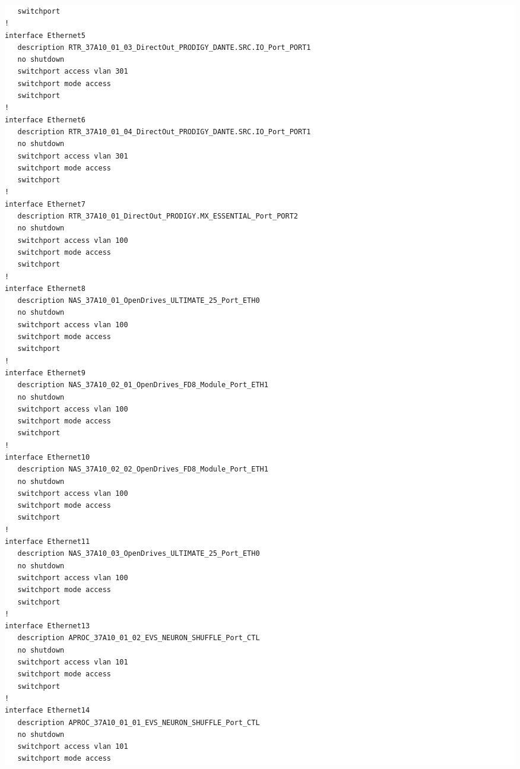 ```eos
   switchport
!
interface Ethernet5
   description RTR_37A10_01_03_DirectOut_PRODIGY_DANTE.SRC.IO_Port_PORT1
   no shutdown
   switchport access vlan 301
   switchport mode access
   switchport
!
interface Ethernet6
   description RTR_37A10_01_04_DirectOut_PRODIGY_DANTE.SRC.IO_Port_PORT1
   no shutdown
   switchport access vlan 301
   switchport mode access
   switchport
!
interface Ethernet7
   description RTR_37A10_01_DirectOut_PRODIGY.MX_ESSENTIAL_Port_PORT2
   no shutdown
   switchport access vlan 100
   switchport mode access
   switchport
!
interface Ethernet8
   description NAS_37A10_01_OpenDrives_ULTIMATE_25_Port_ETH0
   no shutdown
   switchport access vlan 100
   switchport mode access
   switchport
!
interface Ethernet9
   description NAS_37A10_02_01_OpenDrives_FD8_Module_Port_ETH1
   no shutdown
   switchport access vlan 100
   switchport mode access
   switchport
!
interface Ethernet10
   description NAS_37A10_02_02_OpenDrives_FD8_Module_Port_ETH1
   no shutdown
   switchport access vlan 100
   switchport mode access
   switchport
!
interface Ethernet11
   description NAS_37A10_03_OpenDrives_ULTIMATE_25_Port_ETH0
   no shutdown
   switchport access vlan 100
   switchport mode access
   switchport
!
interface Ethernet13
   description APROC_37A10_01_02_EVS_NEURON_SHUFFLE_Port_CTL
   no shutdown
   switchport access vlan 101
   switchport mode access
   switchport
!
interface Ethernet14
   description APROC_37A10_01_01_EVS_NEURON_SHUFFLE_Port_CTL
   no shutdown
   switchport access vlan 101
   switchport mode access
```